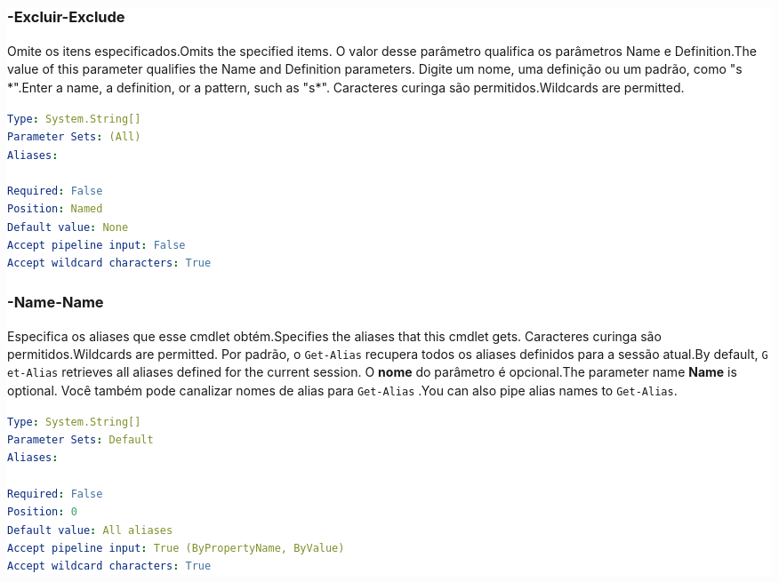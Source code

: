 ### <span data-ttu-id="0e869-140">-Excluir</span><span class="sxs-lookup"><span data-stu-id="0e869-140">-Exclude</span></span>

<span data-ttu-id="0e869-141">Omite os itens especificados.</span><span class="sxs-lookup"><span data-stu-id="0e869-141">Omits the specified items.</span></span>
<span data-ttu-id="0e869-142">O valor desse parâmetro qualifica os parâmetros Name e Definition.</span><span class="sxs-lookup"><span data-stu-id="0e869-142">The value of this parameter qualifies the Name and Definition parameters.</span></span>
<span data-ttu-id="0e869-143">Digite um nome, uma definição ou um padrão, como "s \*".</span><span class="sxs-lookup"><span data-stu-id="0e869-143">Enter a name, a definition, or a pattern, such as "s\*".</span></span>
<span data-ttu-id="0e869-144">Caracteres curinga são permitidos.</span><span class="sxs-lookup"><span data-stu-id="0e869-144">Wildcards are permitted.</span></span>

```yaml
Type: System.String[]
Parameter Sets: (All)
Aliases:

Required: False
Position: Named
Default value: None
Accept pipeline input: False
Accept wildcard characters: True
```

### <span data-ttu-id="0e869-145">-Name</span><span class="sxs-lookup"><span data-stu-id="0e869-145">-Name</span></span>

<span data-ttu-id="0e869-146">Especifica os aliases que esse cmdlet obtém.</span><span class="sxs-lookup"><span data-stu-id="0e869-146">Specifies the aliases that this cmdlet gets.</span></span>
<span data-ttu-id="0e869-147">Caracteres curinga são permitidos.</span><span class="sxs-lookup"><span data-stu-id="0e869-147">Wildcards are permitted.</span></span>
<span data-ttu-id="0e869-148">Por padrão, o `Get-Alias` recupera todos os aliases definidos para a sessão atual.</span><span class="sxs-lookup"><span data-stu-id="0e869-148">By default, `Get-Alias` retrieves all aliases defined for the current session.</span></span>
<span data-ttu-id="0e869-149">O **nome** do parâmetro é opcional.</span><span class="sxs-lookup"><span data-stu-id="0e869-149">The parameter name **Name** is optional.</span></span>
<span data-ttu-id="0e869-150">Você também pode canalizar nomes de alias para `Get-Alias` .</span><span class="sxs-lookup"><span data-stu-id="0e869-150">You can also pipe alias names to `Get-Alias`.</span></span>

```yaml
Type: System.String[]
Parameter Sets: Default
Aliases:

Required: False
Position: 0
Default value: All aliases
Accept pipeline input: True (ByPropertyName, ByValue)
Accept wildcard characters: True
```
